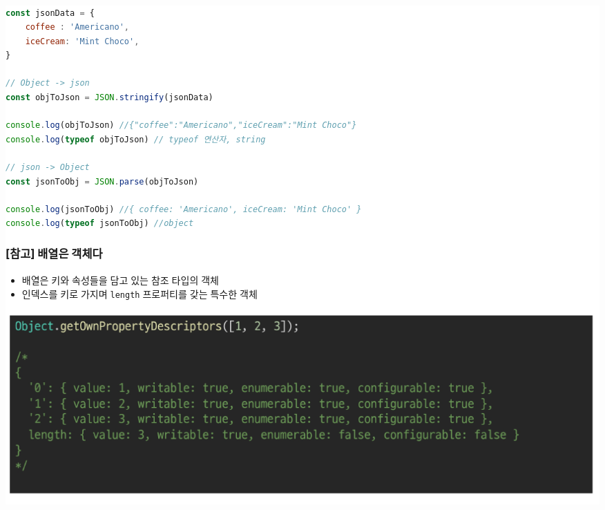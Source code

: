 ```jsx
const jsonData = {
    coffee : 'Americano', 
    iceCream: 'Mint Choco',
}

// Object -> json
const objToJson = JSON.stringify(jsonData)

console.log(objToJson) //{"coffee":"Americano","iceCream":"Mint Choco"}
console.log(typeof objToJson) // typeof 연산자, string

// json -> Object
const jsonToObj = JSON.parse(objToJson)

console.log(jsonToObj) //{ coffee: 'Americano', iceCream: 'Mint Choco' }
console.log(typeof jsonToObj) //object
```

### [참고] 배열은 객체다

- 배열은 키와 속성들을 담고 있는 참조 타입의 객체
- 인덱스를 키로 가지며  `length` 프로퍼티를 갖는 특수한 객체

![Untitled](.img/01_%EB%A7%88%EC%A7%80%EB%A7%89.png)